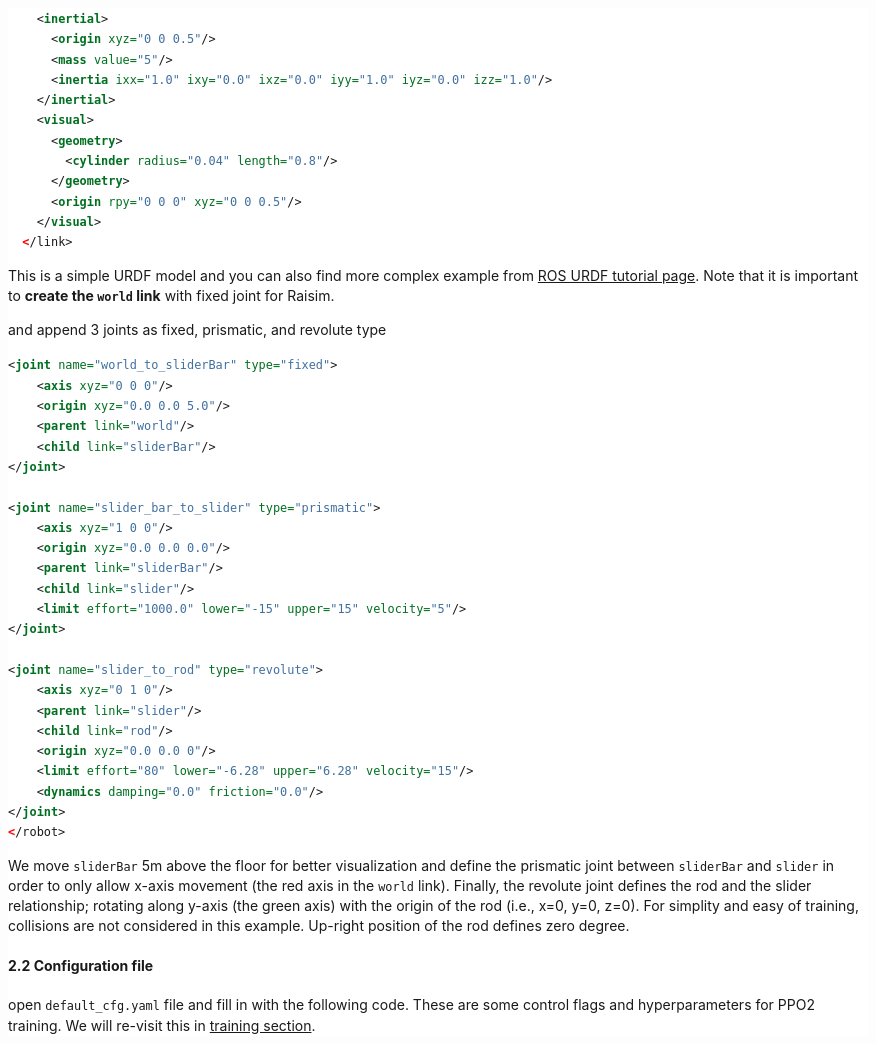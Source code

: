 ```XML
    <inertial>
      <origin xyz="0 0 0.5"/>
      <mass value="5"/>
      <inertia ixx="1.0" ixy="0.0" ixz="0.0" iyy="1.0" iyz="0.0" izz="1.0"/>
    </inertial>
    <visual>
      <geometry>
        <cylinder radius="0.04" length="0.8"/>
      </geometry>
      <origin rpy="0 0 0" xyz="0 0 0.5"/>
    </visual>
  </link>
```
This is a simple URDF model and you can also find more complex example from [ROS URDF tutorial page](http://wiki.ros.org/urdf/Tutorials/Building%20a%20Visual%20Robot%20Model%20with%20URDF%20from%20Scratch). Note that it is important to **create the `world` link** with fixed joint for Raisim.

and append 3 joints as fixed, prismatic, and revolute type

```XML
<joint name="world_to_sliderBar" type="fixed">
    <axis xyz="0 0 0"/>
    <origin xyz="0.0 0.0 5.0"/>
    <parent link="world"/>
    <child link="sliderBar"/>
</joint>

<joint name="slider_bar_to_slider" type="prismatic">
    <axis xyz="1 0 0"/>
    <origin xyz="0.0 0.0 0.0"/>
    <parent link="sliderBar"/>
    <child link="slider"/>
    <limit effort="1000.0" lower="-15" upper="15" velocity="5"/>
</joint>

<joint name="slider_to_rod" type="revolute">
    <axis xyz="0 1 0"/>
    <parent link="slider"/>
    <child link="rod"/>
    <origin xyz="0.0 0.0 0"/>
    <limit effort="80" lower="-6.28" upper="6.28" velocity="15"/>
    <dynamics damping="0.0" friction="0.0"/>
</joint>
</robot>
```
We move `sliderBar` 5m above the floor for better visualization and define the prismatic joint between `sliderBar` and `slider` in order to only allow x-axis movement (the red axis in the `world` link). Finally, the revolute joint defines the rod and the slider relationship; rotating along y-axis (the green axis) with the origin of the rod (i.e., x=0, y=0, z=0). For simplity and easy of training, collisions are not considered in this example. Up-right position of the rod defines zero degree.

#### 2.2 Configuration file
open `default_cfg.yaml` file and fill in with the following code. These are some control flags and hyperparameters for PPO2 training. We will re-visit this in [training section](#5-training-using-raisim).
